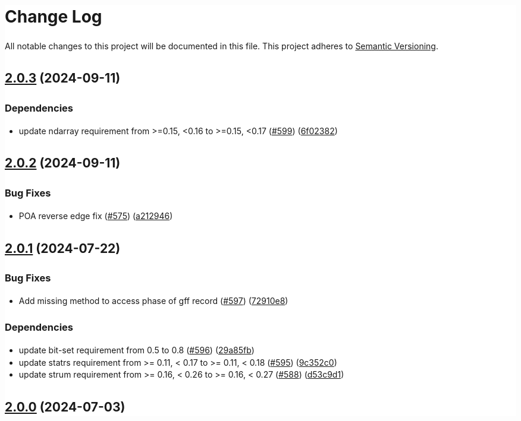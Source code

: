 # Change Log
All notable changes to this project will be documented in this file.
This project adheres to [Semantic Versioning](http://semver.org/).


## [2.0.3](https://github.com/rust-bio/rust-bio/compare/v2.0.2...v2.0.3) (2024-09-11)


### Dependencies

* update ndarray requirement from &gt;=0.15, &lt;0.16 to >=0.15, <0.17 ([#599](https://github.com/rust-bio/rust-bio/issues/599)) ([6f02382](https://github.com/rust-bio/rust-bio/commit/6f02382d67b7809f468b99101bd09409240edf4c))

## [2.0.2](https://github.com/rust-bio/rust-bio/compare/v2.0.1...v2.0.2) (2024-09-11)


### Bug Fixes

* POA reverse edge fix ([#575](https://github.com/rust-bio/rust-bio/issues/575)) ([a212946](https://github.com/rust-bio/rust-bio/commit/a2129464ddb3c1d1fda5b6f842174c5dff4953d2))

## [2.0.1](https://github.com/rust-bio/rust-bio/compare/v2.0.0...v2.0.1) (2024-07-22)


### Bug Fixes

* Add missing method to access phase of gff record ([#597](https://github.com/rust-bio/rust-bio/issues/597)) ([72910e8](https://github.com/rust-bio/rust-bio/commit/72910e8d537ac3f3de663aa1f22d9aae790b71eb))


### Dependencies

* update bit-set requirement from 0.5 to 0.8 ([#596](https://github.com/rust-bio/rust-bio/issues/596)) ([29a85fb](https://github.com/rust-bio/rust-bio/commit/29a85fb0110d02470cfab1766aad78dc471af2ab))
* update statrs requirement from &gt;= 0.11, &lt; 0.17 to >= 0.11, < 0.18 ([#595](https://github.com/rust-bio/rust-bio/issues/595)) ([9c352c0](https://github.com/rust-bio/rust-bio/commit/9c352c071061269224c3d8797b129ade7833fa03))
* update strum requirement from &gt;= 0.16, &lt; 0.26 to >= 0.16, < 0.27 ([#588](https://github.com/rust-bio/rust-bio/issues/588)) ([d53c9d1](https://github.com/rust-bio/rust-bio/commit/d53c9d1a930f5a39d2be8bf795768a9418de140d))

## [2.0.0](https://github.com/rust-bio/rust-bio/compare/v1.6.0...v2.0.0) (2024-07-03)
